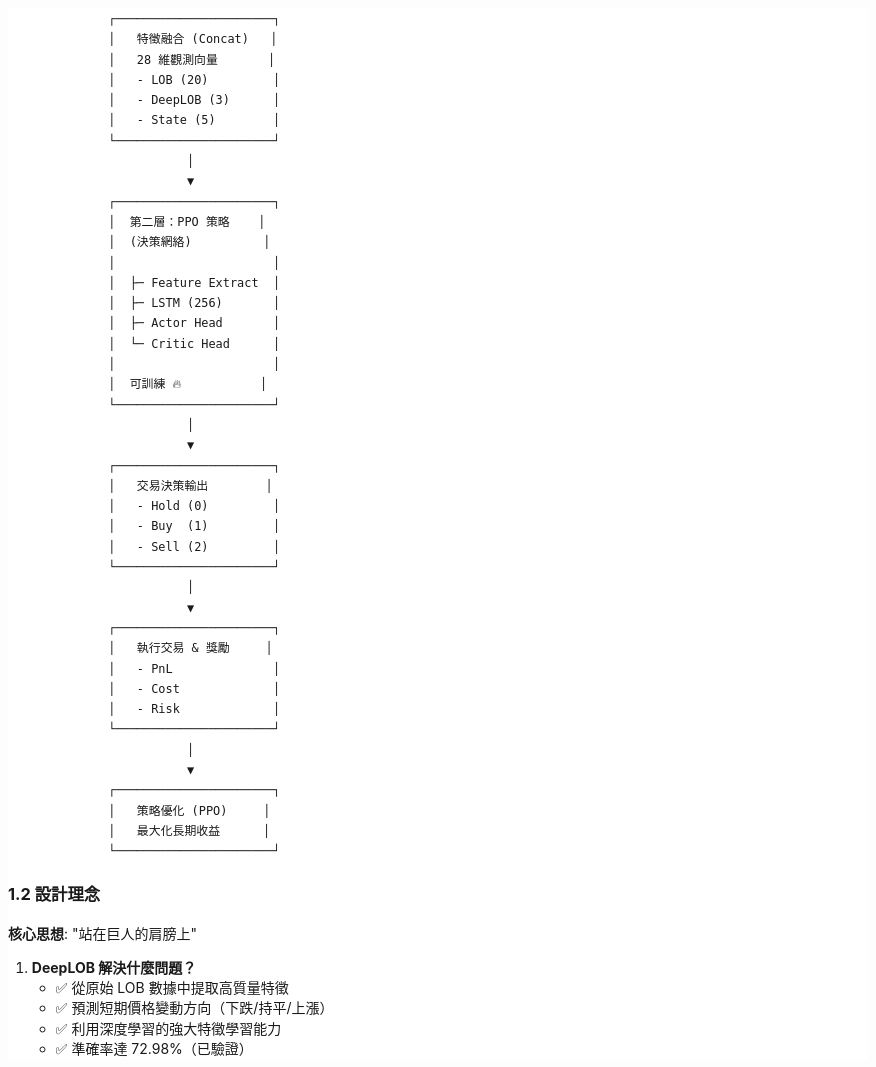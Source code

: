 ```
              ┌──────────────────────┐
              │   特徵融合 (Concat)   │
              │   28 維觀測向量       │
              │   - LOB (20)         │
              │   - DeepLOB (3)      │
              │   - State (5)        │
              └──────────────────────┘
                         │
                         ▼
              ┌──────────────────────┐
              │  第二層：PPO 策略    │
              │  (決策網絡)          │
              │                      │
              │  ├─ Feature Extract  │
              │  ├─ LSTM (256)       │
              │  ├─ Actor Head       │
              │  └─ Critic Head      │
              │                      │
              │  可訓練 🔥           │
              └──────────────────────┘
                         │
                         ▼
              ┌──────────────────────┐
              │   交易決策輸出        │
              │   - Hold (0)         │
              │   - Buy  (1)         │
              │   - Sell (2)         │
              └──────────────────────┘
                         │
                         ▼
              ┌──────────────────────┐
              │   執行交易 & 獎勵     │
              │   - PnL              │
              │   - Cost             │
              │   - Risk             │
              └──────────────────────┘
                         │
                         ▼
              ┌──────────────────────┐
              │   策略優化 (PPO)     │
              │   最大化長期收益      │
              └──────────────────────┘
```

### 1.2 設計理念

**核心思想**: "站在巨人的肩膀上"

1. **DeepLOB 解決什麼問題？**
   - ✅ 從原始 LOB 數據中提取高質量特徵
   - ✅ 預測短期價格變動方向（下跌/持平/上漲）
   - ✅ 利用深度學習的強大特徵學習能力
   - ✅ 準確率達 72.98%（已驗證）
